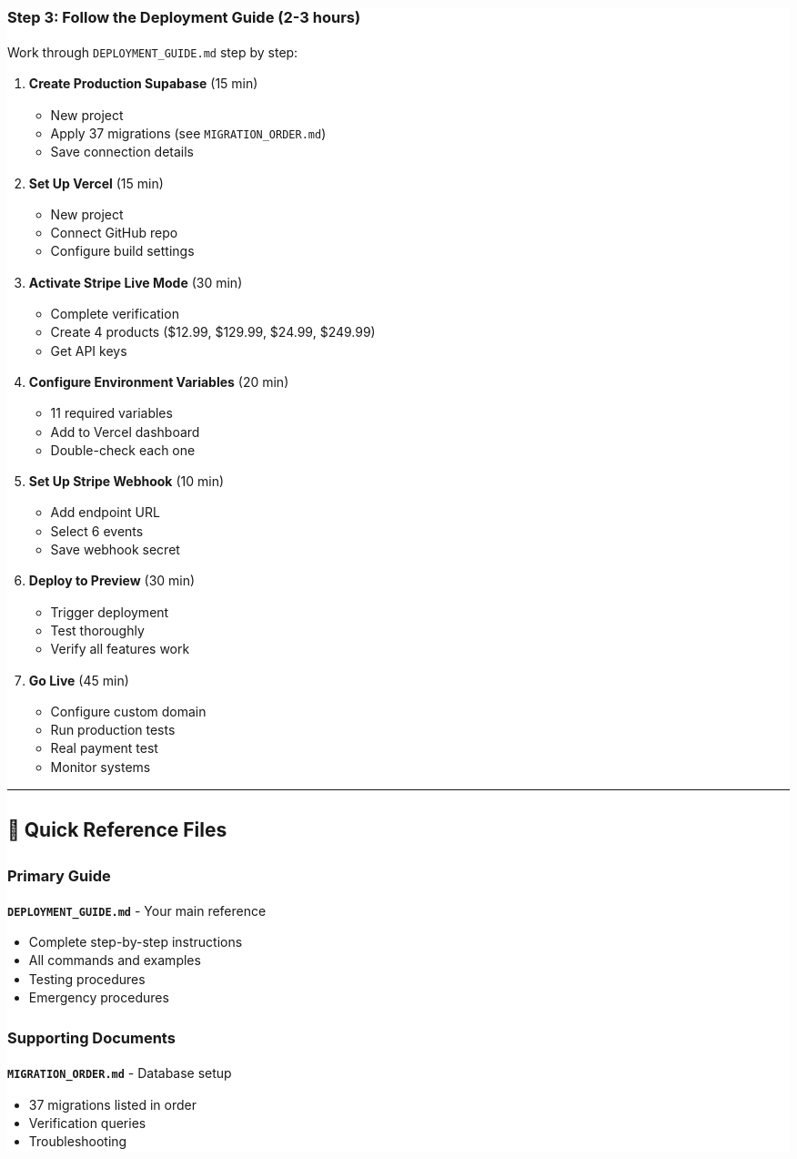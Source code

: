 ### Step 3: Follow the Deployment Guide (2-3 hours)
Work through `DEPLOYMENT_GUIDE.md` step by step:

1. **Create Production Supabase** (15 min)
   - New project
   - Apply 37 migrations (see `MIGRATION_ORDER.md`)
   - Save connection details

2. **Set Up Vercel** (15 min)
   - New project
   - Connect GitHub repo
   - Configure build settings

3. **Activate Stripe Live Mode** (30 min)
   - Complete verification
   - Create 4 products ($12.99, $129.99, $24.99, $249.99)
   - Get API keys

4. **Configure Environment Variables** (20 min)
   - 11 required variables
   - Add to Vercel dashboard
   - Double-check each one

5. **Set Up Stripe Webhook** (10 min)
   - Add endpoint URL
   - Select 6 events
   - Save webhook secret

6. **Deploy to Preview** (30 min)
   - Trigger deployment
   - Test thoroughly
   - Verify all features work

7. **Go Live** (45 min)
   - Configure custom domain
   - Run production tests
   - Real payment test
   - Monitor systems

---

## 📖 Quick Reference Files

### Primary Guide
**`DEPLOYMENT_GUIDE.md`** - Your main reference
- Complete step-by-step instructions
- All commands and examples
- Testing procedures
- Emergency procedures

### Supporting Documents
**`MIGRATION_ORDER.md`** - Database setup
- 37 migrations listed in order
- Verification queries
- Troubleshooting
